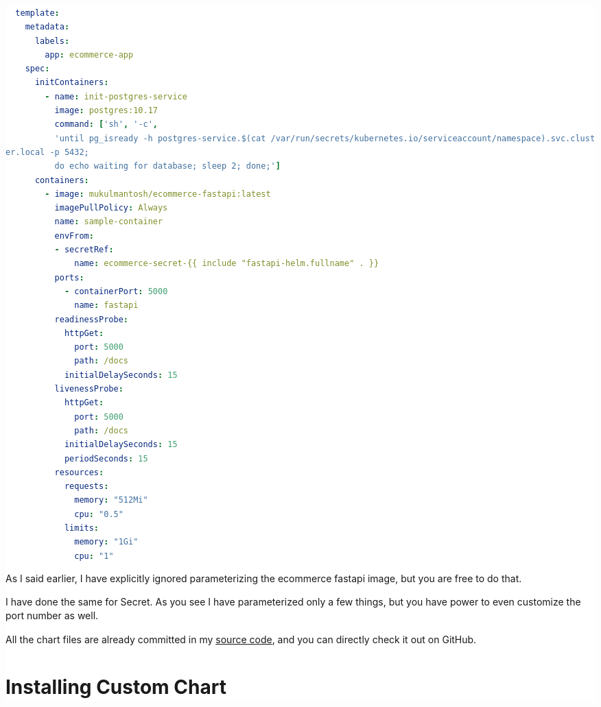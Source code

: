 ```yaml
  template:
    metadata:
      labels:
        app: ecommerce-app
    spec:
      initContainers:
        - name: init-postgres-service
          image: postgres:10.17
          command: ['sh', '-c',
          'until pg_isready -h postgres-service.$(cat /var/run/secrets/kubernetes.io/serviceaccount/namespace).svc.cluster.local -p 5432;
          do echo waiting for database; sleep 2; done;']
      containers:
        - image: mukulmantosh/ecommerce-fastapi:latest
          imagePullPolicy: Always
          name: sample-container
          envFrom:
          - secretRef:
              name: ecommerce-secret-{{ include "fastapi-helm.fullname" . }}
          ports:
            - containerPort: 5000
              name: fastapi
          readinessProbe:
            httpGet:
              port: 5000
              path: /docs
            initialDelaySeconds: 15
          livenessProbe:
            httpGet:
              port: 5000
              path: /docs
            initialDelaySeconds: 15
            periodSeconds: 15
          resources:
            requests:
              memory: "512Mi"
              cpu: "0.5"
            limits:
              memory: "1Gi"
              cpu: "1"
```

As I said earlier, I have explicitly ignored parameterizing the ecommerce fastapi image, but you are free to do that.

I have done the same for Secret. As you see I have parameterized only a few things, but you have power to even customize the port number as well.

All the chart files are already committed in my [source code](https://github.com/mukulmantosh/FastAPI_EKS_Kubernetes/), and you can directly check it out on GitHub.

# Installing Custom Chart
